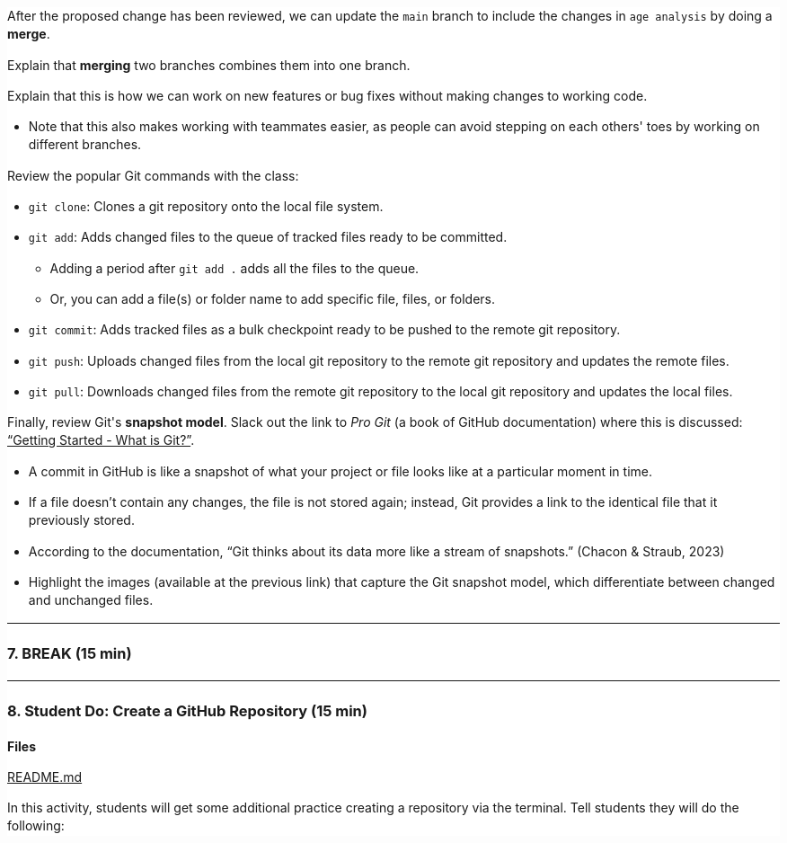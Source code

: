 After the proposed change has been reviewed, we can update the `main` branch to include the changes in `age analysis` by doing a **merge**.

Explain that **merging** two branches combines them into one branch.

Explain that this is how we can work on new features or bug fixes without making changes to working code.

* Note that this also makes working with teammates easier, as people can avoid stepping on each others' toes by working on different branches.

Review the popular Git commands with the class:

* `git clone`: Clones a git repository onto the local file system.

* `git add`: Adds changed files to the queue of tracked files ready to be committed.

    * Adding a period after `git add .` adds all the files to the queue.

    * Or, you can add a file(s) or folder name to add specific file, files, or folders.

* `git commit`: Adds tracked files as a bulk checkpoint ready to be pushed to the remote git repository.

* `git push`: Uploads changed files from the local git repository to the remote git repository and updates the remote files.

* `git pull`: Downloads changed files from the remote git repository to the local git repository and updates the local files.

Finally, review Git's **snapshot model**. Slack out the link to *Pro Git* (a book of GitHub documentation) where this is discussed: [“Getting Started - What is Git?”](https://git-scm.com/book/en/v2/Getting-Started-What-is-Git%3F).

* A commit in GitHub is like a snapshot of what your project or file looks like at a particular moment in time.

* If a file doesn’t contain any changes, the file is not stored again; instead, Git provides a link to the identical file that it previously stored.

* According to the documentation, “Git thinks about its data more like a stream of snapshots.” (Chacon & Straub, 2023)

* Highlight the images (available at the previous link) that capture the Git snapshot model, which differentiate between changed and unchanged files.

---

### 7. BREAK (15 min)

---

### 8. Student Do: Create a GitHub Repository (15 min)

**Files**

[README.md](Activities/01-Stu_Create_Github_Repo/README.md)

In this activity, students will get some additional practice creating a repository via the terminal. Tell students they will do the following:
